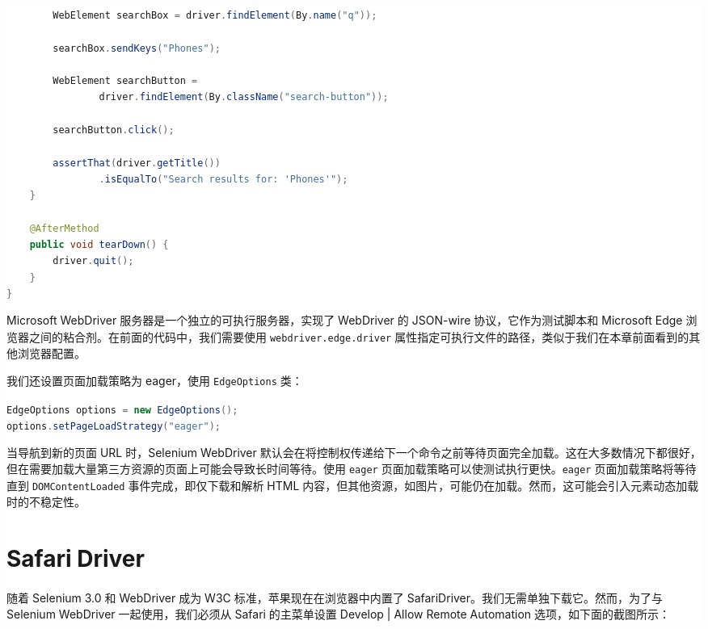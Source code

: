 ```java
        WebElement searchBox = driver.findElement(By.name("q"));

        searchBox.sendKeys("Phones");

        WebElement searchButton =
                driver.findElement(By.className("search-button"));

        searchButton.click();

        assertThat(driver.getTitle())
                .isEqualTo("Search results for: 'Phones'");
    }

    @AfterMethod
    public void tearDown() {
        driver.quit();
    }
}
```

Microsoft WebDriver 服务器是一个独立的可执行服务器，实现了 WebDriver 的 JSON-wire 协议，它作为测试脚本和 Microsoft Edge 浏览器之间的粘合剂。在前面的代码中，我们需要使用 `webdriver.edge.driver` 属性指定可执行文件的路径，类似于我们在本章前面看到的其他浏览器配置。

我们还设置页面加载策略为 eager，使用 `EdgeOptions` 类：

```java
EdgeOptions options = new EdgeOptions();
options.setPageLoadStrategy("eager");
```

当导航到新的页面 URL 时，Selenium WebDriver 默认会在将控制权传递给下一个命令之前等待页面完全加载。这在大多数情况下都很好，但在需要加载大量第三方资源的页面上可能会导致长时间等待。使用 `eager` 页面加载策略可以使测试执行更快。`eager` 页面加载策略将等待直到 `DOMContentLoaded` 事件完成，即仅下载和解析 HTML 内容，但其他资源，如图片，可能仍在加载。然而，这可能会引入元素动态加载时的不稳定性。

# Safari Driver

随着 Selenium 3.0 和 WebDriver 成为 W3C 标准，苹果现在在浏览器中内置了 SafariDriver。我们无需单独下载它。然而，为了与 Selenium WebDriver 一起使用，我们必须从 Safari 的主菜单设置 Develop | Allow Remote Automation 选项，如下面的截图所示：

